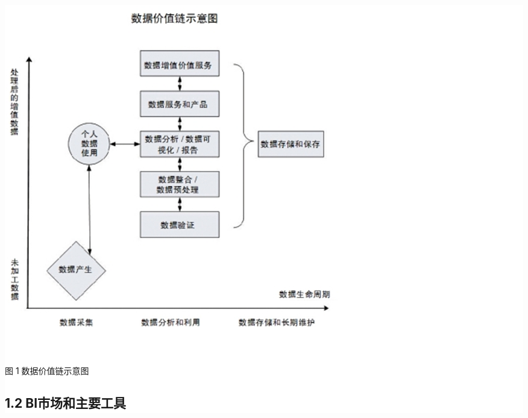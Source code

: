  ![image-20191201171111403](../media/bigdata/bi_001.png)

​                               

图 1 数据价值链示意图

## 1.2   BI市场和主要工具
